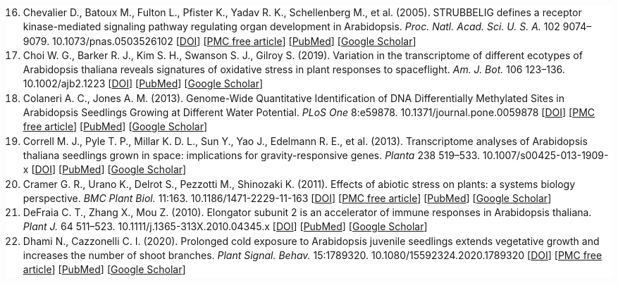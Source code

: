 16.  Chevalier D., Batoux M., Fulton L., Pfister K., Yadav R. K., Schellenberg M., et al. (2005). STRUBBELIG defines a receptor kinase-mediated signaling pathway regulating organ development in Arabidopsis. _Proc. Natl. Acad. Sci. U. S. A._ 102 9074–9079. 10.1073/pnas.0503526102 \[[DOI](https://doi.org/10.1073/pnas.0503526102)\] \[[PMC free article](https://www.ncbi.nlm.nih.gov/articles/PMC1157047/)\] \[[PubMed](https://pubmed.ncbi.nlm.nih.gov/15951420/)\] \[[Google Scholar](https://scholar.google.com/scholar_lookup?journal=Proc.%20Natl.%20Acad.%20Sci.%20U.%20S.%20A.&title=STRUBBELIG%20defines%20a%20receptor%20kinase-mediated%20signaling%20pathway%20regulating%20organ%20development%20in%20Arabidopsis.&author=D.%20Chevalier&author=M.%20Batoux&author=L.%20Fulton&author=K.%20Pfister&author=R.%20K.%20Yadav&volume=102&publication_year=2005&pages=9074-9079&pmid=15951420&doi=10.1073/pnas.0503526102&)\]
17.  Choi W. G., Barker R. J., Kim S. H., Swanson S. J., Gilroy S. (2019). Variation in the transcriptome of different ecotypes of Arabidopsis thaliana reveals signatures of oxidative stress in plant responses to spaceflight. _Am. J. Bot._ 106 123–136. 10.1002/ajb2.1223 \[[DOI](https://doi.org/10.1002/ajb2.1223)\] \[[PubMed](https://pubmed.ncbi.nlm.nih.gov/30644539/)\] \[[Google Scholar](https://scholar.google.com/scholar_lookup?journal=Am.%20J.%20Bot.&title=Variation%20in%20the%20transcriptome%20of%20different%20ecotypes%20of%20Arabidopsis%20thaliana%20reveals%20signatures%20of%20oxidative%20stress%20in%20plant%20responses%20to%20spaceflight.&author=W.%20G.%20Choi&author=R.%20J.%20Barker&author=S.%20H.%20Kim&author=S.%20J.%20Swanson&author=S.%20Gilroy&volume=106&publication_year=2019&pages=123-136&pmid=30644539&doi=10.1002/ajb2.1223&)\]
18.  Colaneri A. C., Jones A. M. (2013). Genome-Wide Quantitative Identification of DNA Differentially Methylated Sites in Arabidopsis Seedlings Growing at Different Water Potential. _PLoS One_ 8:e59878. 10.1371/journal.pone.0059878 \[[DOI](https://doi.org/10.1371/journal.pone.0059878)\] \[[PMC free article](https://www.ncbi.nlm.nih.gov/articles/PMC3620116/)\] \[[PubMed](https://pubmed.ncbi.nlm.nih.gov/23577076/)\] \[[Google Scholar](https://scholar.google.com/scholar_lookup?journal=PLoS%20One&title=Genome-Wide%20Quantitative%20Identification%20of%20DNA%20Differentially%20Methylated%20Sites%20in%20Arabidopsis%20Seedlings%20Growing%20at%20Different%20Water%20Potential.&author=A.%20C.%20Colaneri&author=A.%20M.%20Jones&volume=8&issue=e59878&publication_year=2013&pmid=23577076&doi=10.1371/journal.pone.0059878&)\]
19.  Correll M. J., Pyle T. P., Millar K. D. L., Sun Y., Yao J., Edelmann R. E., et al. (2013). Transcriptome analyses of Arabidopsis thaliana seedlings grown in space: implications for gravity-responsive genes. _Planta_ 238 519–533. 10.1007/s00425-013-1909-x \[[DOI](https://doi.org/10.1007/s00425-013-1909-x)\] \[[PubMed](https://pubmed.ncbi.nlm.nih.gov/23771594/)\] \[[Google Scholar](https://scholar.google.com/scholar_lookup?journal=Planta&title=Transcriptome%20analyses%20of%20Arabidopsis%20thaliana%20seedlings%20grown%20in%20space:%20implications%20for%20gravity-responsive%20genes.&author=M.%20J.%20Correll&author=T.%20P.%20Pyle&author=K.%20D.%20L.%20Millar&author=Y.%20Sun&author=J.%20Yao&volume=238&publication_year=2013&pages=519-533&pmid=23771594&doi=10.1007/s00425-013-1909-x&)\]
20.  Cramer G. R., Urano K., Delrot S., Pezzotti M., Shinozaki K. (2011). Effects of abiotic stress on plants: a systems biology perspective. _BMC Plant Biol._ 11:163. 10.1186/1471-2229-11-163 \[[DOI](https://doi.org/10.1186/1471-2229-11-163)\] \[[PMC free article](https://www.ncbi.nlm.nih.gov/articles/PMC3252258/)\] \[[PubMed](https://pubmed.ncbi.nlm.nih.gov/22094046/)\] \[[Google Scholar](https://scholar.google.com/scholar_lookup?journal=BMC%20Plant%20Biol.&title=Effects%20of%20abiotic%20stress%20on%20plants:%20a%20systems%20biology%20perspective.&author=G.%20R.%20Cramer&author=K.%20Urano&author=S.%20Delrot&author=M.%20Pezzotti&author=K.%20Shinozaki&volume=11&issue=163&publication_year=2011&pmid=22094046&doi=10.1186/1471-2229-11-163&)\]
21.  DeFraia C. T., Zhang X., Mou Z. (2010). Elongator subunit 2 is an accelerator of immune responses in Arabidopsis thaliana. _Plant J._ 64 511–523. 10.1111/j.1365-313X.2010.04345.x \[[DOI](https://doi.org/10.1111/j.1365-313X.2010.04345.x)\] \[[PubMed](https://pubmed.ncbi.nlm.nih.gov/20807211/)\] \[[Google Scholar](https://scholar.google.com/scholar_lookup?journal=Plant%20J.&title=Elongator%20subunit%202%20is%20an%20accelerator%20of%20immune%20responses%20in%20Arabidopsis%20thaliana.&author=C.%20T.%20DeFraia&author=X.%20Zhang&author=Z.%20Mou&volume=64&publication_year=2010&pages=511-523&pmid=20807211&doi=10.1111/j.1365-313X.2010.04345.x&)\]
22.  Dhami N., Cazzonelli C. I. (2020). Prolonged cold exposure to Arabidopsis juvenile seedlings extends vegetative growth and increases the number of shoot branches. _Plant Signal. Behav._ 15:1789320. 10.1080/15592324.2020.1789320 \[[DOI](https://doi.org/10.1080/15592324.2020.1789320)\] \[[PMC free article](https://www.ncbi.nlm.nih.gov/articles/PMC8550187/)\] \[[PubMed](https://pubmed.ncbi.nlm.nih.gov/32631114/)\] \[[Google Scholar](https://scholar.google.com/scholar_lookup?journal=Plant%20Signal.%20Behav.&title=Prolonged%20cold%20exposure%20to%20Arabidopsis%20juvenile%20seedlings%20extends%20vegetative%20growth%20and%20increases%20the%20number%20of%20shoot%20branches.&author=N.%20Dhami&author=C.%20I.%20Cazzonelli&volume=15&issue=1789320&publication_year=2020&pmid=32631114&doi=10.1080/15592324.2020.1789320&)\]
